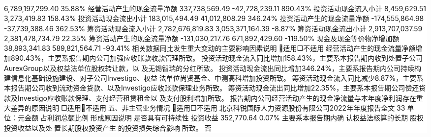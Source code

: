 6,789,197,299.40
35.88%
经营活动产生的现金流量净额
337,738,569.49
-42,728,239.11
890.43%
投资活动现金流入小计
8,459,629.51
3,273,419.83
158.43%
投资活动现金流出小计
183,015,494.49
41,012,808.29
346.24%
投资活动产生的现金流量净额
-174,555,864.98
-37,739,388.46
362.53%
筹资活动现金流入小计
2,782,676,819.83
3,053,371,164.39
-8.87%
筹资活动现金流出小计
2,913,707,037.59
2,381,478,734.79
22.35%
筹资活动产生的现金流量净额
-131,030,217.76
671,892,429.60
-119.50%
现金及现金等价物净增加额
38,893,341.83
589,821,564.71
-93.41%
相关数据同比发生重大变动的主要影响因素说明
适用□不适用
经营活动产生的现金流量净额增加890.43%，主要系报告期内公司加强应收账款收款管理所致。
投资活动现金流入同比增加158.43%，主要系本报告期内收到处置子公司AurexGroup以及权益法单位股权转让款，以
及无锡智瑞的分红所致。
投资活动现金流出同比增加346.24%，主要系报告期内公司持续构建信息化基础设施建设、对子公司Investigo、权益
法单位尚贤基金、中测高科增加投资所致。
筹资活动现金流入同比减少8.87%，主要系本报告期公司收到流动资金贷款、以及Investigo应收账款保理业务所致。
筹资活动现金流出同比增加22.35%，主要系本报告期公司偿还贷款及Investigo应收账款保理、支付经营租赁租金以
及支付股利增加所致。
报告期内公司经营活动产生的现金净流量与本年度净利润存在重大差异的原因说明
□适用不适用
五、非主营业务情况
适用□不适用
北京科锐国际人力资源股份有限公司2022年年度报告全文
33
单位：元金额
占利润总额比例
形成原因说明
是否具有可持续性
投资收益
352,770.64
0.07%
主要系本报告期内确
认权益法核算的长期
股权投资收益以及处
置长期股权投资产生
的投资损失综合影响
所致。
否